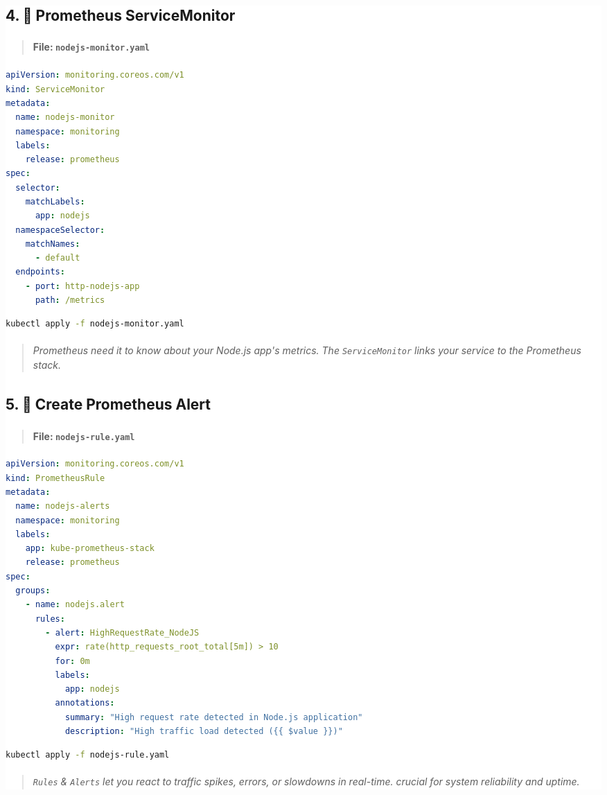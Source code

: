 ## 4. 📡 Prometheus ServiceMonitor

>#### File: `nodejs-monitor.yaml`

```yaml
apiVersion: monitoring.coreos.com/v1
kind: ServiceMonitor
metadata:
  name: nodejs-monitor
  namespace: monitoring
  labels:
    release: prometheus
spec:
  selector:
    matchLabels:
      app: nodejs
  namespaceSelector:
    matchNames:
      - default
  endpoints:
    - port: http-nodejs-app
      path: /metrics
```
```bash 
kubectl apply -f nodejs-monitor.yaml
```
>###### Prometheus need it to know about your Node.js app's metrics. The `ServiceMonitor` links your service to the Prometheus stack.

## 5. 🔔 Create Prometheus Alert

>#### File: `nodejs-rule.yaml`

```yaml
apiVersion: monitoring.coreos.com/v1
kind: PrometheusRule
metadata:
  name: nodejs-alerts
  namespace: monitoring
  labels:
    app: kube-prometheus-stack
    release: prometheus
spec:
  groups:
    - name: nodejs.alert
      rules:
        - alert: HighRequestRate_NodeJS
          expr: rate(http_requests_root_total[5m]) > 10
          for: 0m
          labels:
            app: nodejs
          annotations:
            summary: "High request rate detected in Node.js application"
            description: "High traffic load detected ({{ $value }})"
```
```bash
kubectl apply -f nodejs-rule.yaml
```
>###### `Rules` & `Alerts` let you react to traffic spikes, errors, or slowdowns in real-time. crucial for system reliability and uptime.
